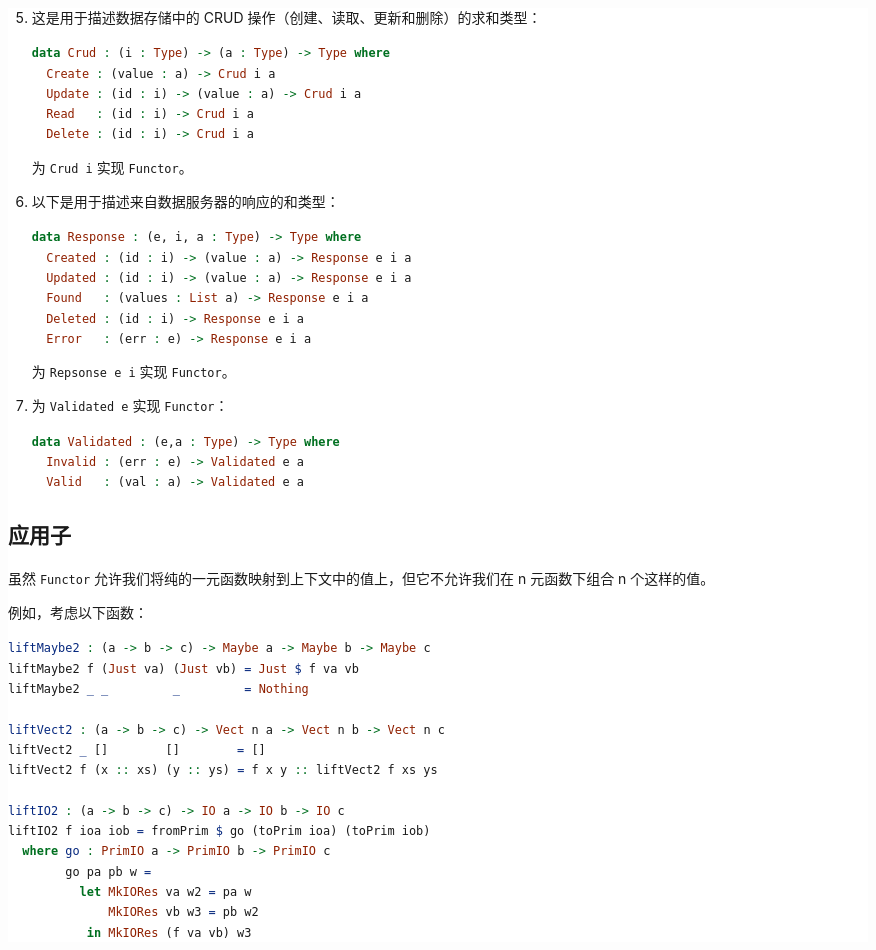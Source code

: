 5. 这是用于描述数据存储中的 CRUD 操作（创建、读取、更新和删除）的求和类型：

   ```idris
   data Crud : (i : Type) -> (a : Type) -> Type where
     Create : (value : a) -> Crud i a
     Update : (id : i) -> (value : a) -> Crud i a
     Read   : (id : i) -> Crud i a
     Delete : (id : i) -> Crud i a
   ```

   为 `Crud i` 实现 `Functor`。

6. 以下是用于描述来自数据服务器的响应的和类型：

   ```idris
   data Response : (e, i, a : Type) -> Type where
     Created : (id : i) -> (value : a) -> Response e i a
     Updated : (id : i) -> (value : a) -> Response e i a
     Found   : (values : List a) -> Response e i a
     Deleted : (id : i) -> Response e i a
     Error   : (err : e) -> Response e i a
   ```

   为 `Repsonse e i` 实现 `Functor`。

7. 为 `Validated e` 实现 `Functor`：

   ```idris
   data Validated : (e,a : Type) -> Type where
     Invalid : (err : e) -> Validated e a
     Valid   : (val : a) -> Validated e a
   ```

## 应用子

虽然 `Functor` 允许我们将纯的一元函数映射到上下文中的值上，但它不允许我们在 n 元函数下组合 n 个这样的值。

例如，考虑以下函数：

```idris
liftMaybe2 : (a -> b -> c) -> Maybe a -> Maybe b -> Maybe c
liftMaybe2 f (Just va) (Just vb) = Just $ f va vb
liftMaybe2 _ _         _         = Nothing

liftVect2 : (a -> b -> c) -> Vect n a -> Vect n b -> Vect n c
liftVect2 _ []        []        = []
liftVect2 f (x :: xs) (y :: ys) = f x y :: liftVect2 f xs ys

liftIO2 : (a -> b -> c) -> IO a -> IO b -> IO c
liftIO2 f ioa iob = fromPrim $ go (toPrim ioa) (toPrim iob)
  where go : PrimIO a -> PrimIO b -> PrimIO c
        go pa pb w =
          let MkIORes va w2 = pa w
              MkIORes vb w3 = pb w2
           in MkIORes (f va vb) w3
```
